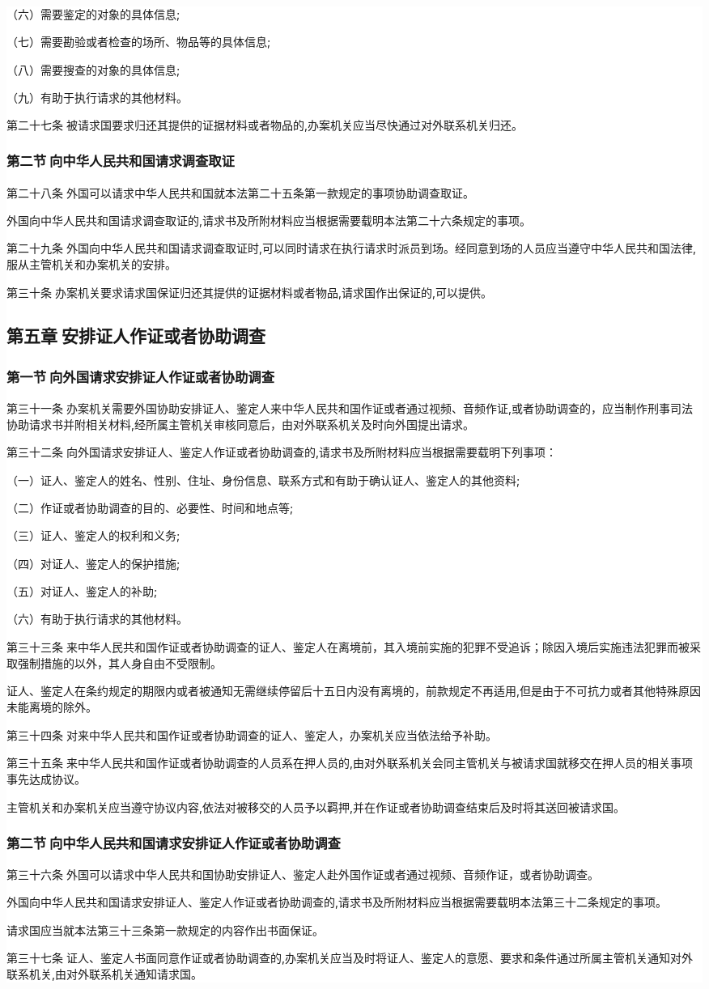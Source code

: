 （六）需要鉴定的对象的具体信息;

（七）需要勘验或者检查的场所、物品等的具体信息;

（八）需要搜查的对象的具体信息;

（九）有助于执行请求的其他材料。

第二十七条 被请求国要求归还其提供的证据材料或者物品的,办案机关应当尽快通过对外联系机关归还。

### 第二节 向中华人民共和国请求调查取证

第二十八条 外国可以请求中华人民共和国就本法第二十五条第一款规定的事项协助调查取证。

外国向中华人民共和国请求调查取证的,请求书及所附材料应当根据需要载明本法第二十六条规定的事项。

第二十九条 外国向中华人民共和国请求调查取证时,可以同时请求在执行请求时派员到场。经同意到场的人员应当遵守中华人民共和国法律,服从主管机关和办案机关的安排。

第三十条 办案机关要求请求国保证归还其提供的证据材料或者物品,请求国作出保证的,可以提供。

## 第五章 安排证人作证或者协助调查

### 第一节 向外国请求安排证人作证或者协助调查

第三十一条 办案机关需要外国协助安排证人、鉴定人来中华人民共和国作证或者通过视频、音频作证,或者协助调查的，应当制作刑事司法协助请求书并附相关材料,经所属主管机关审核同意后，由对外联系机关及时向外国提出请求。

第三十二条 向外国请求安排证人、鉴定人作证或者协助调查的,请求书及所附材料应当根据需要载明下列事项：

（一）证人、鉴定人的姓名、性别、住址、身份信息、联系方式和有助于确认证人、鉴定人的其他资料;

（二）作证或者协助调查的目的、必要性、时间和地点等;

（三）证人、鉴定人的权利和义务;

（四）对证人、鉴定人的保护措施;

（五）对证人、鉴定人的补助;

（六）有助于执行请求的其他材料。

第三十三条 来中华人民共和国作证或者协助调查的证人、鉴定人在离境前，其入境前实施的犯罪不受追诉；除因入境后实施违法犯罪而被采取强制措施的以外，其人身自由不受限制。

证人、鉴定人在条约规定的期限内或者被通知无需继续停留后十五日内没有离境的，前款规定不再适用,但是由于不可抗力或者其他特殊原因未能离境的除外。

第三十四条 对来中华人民共和国作证或者协助调查的证人、鉴定人，办案机关应当依法给予补助。

第三十五条 来中华人民共和国作证或者协助调查的人员系在押人员的,由对外联系机关会同主管机关与被请求国就移交在押人员的相关事项事先达成协议。

主管机关和办案机关应当遵守协议内容,依法对被移交的人员予以羁押,并在作证或者协助调查结束后及时将其送回被请求国。

### 第二节 向中华人民共和国请求安排证人作证或者协助调查

第三十六条 外国可以请求中华人民共和国协助安排证人、鉴定人赴外国作证或者通过视频、音频作证，或者协助调查。

外国向中华人民共和国请求安排证人、鉴定人作证或者协助调查的,请求书及所附材料应当根据需要载明本法第三十二条规定的事项。

请求国应当就本法第三十三条第一款规定的内容作出书面保证。

第三十七条 证人、鉴定人书面同意作证或者协助调查的,办案机关应当及时将证人、鉴定人的意愿、要求和条件通过所属主管机关通知对外联系机关,由对外联系机关通知请求国。
